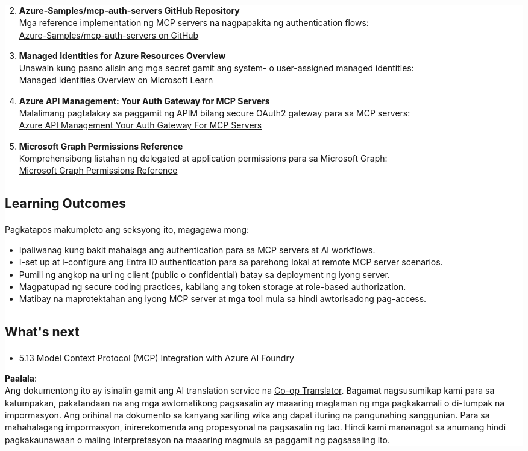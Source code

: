 2. **Azure-Samples/mcp-auth-servers GitHub Repository**  
   Mga reference implementation ng MCP servers na nagpapakita ng authentication flows:  
   [Azure-Samples/mcp-auth-servers on GitHub](https://github.com/Azure-Samples/mcp-auth-servers)

3. **Managed Identities for Azure Resources Overview**  
   Unawain kung paano alisin ang mga secret gamit ang system- o user-assigned managed identities:  
   [Managed Identities Overview on Microsoft Learn](https://learn.microsoft.com/en-us/entra/identity/managed-identities-azure-resources/)

4. **Azure API Management: Your Auth Gateway for MCP Servers**  
   Malalimang pagtalakay sa paggamit ng APIM bilang secure OAuth2 gateway para sa MCP servers:  
   [Azure API Management Your Auth Gateway For MCP Servers](https://techcommunity.microsoft.com/blog/integrationsonazureblog/azure-api-management-your-auth-gateway-for-mcp-servers/4402690)

5. **Microsoft Graph Permissions Reference**  
   Komprehensibong listahan ng delegated at application permissions para sa Microsoft Graph:  
   [Microsoft Graph Permissions Reference](https://learn.microsoft.com/zh-tw/graph/permissions-reference)

## Learning Outcomes  
Pagkatapos makumpleto ang seksyong ito, magagawa mong:

- Ipaliwanag kung bakit mahalaga ang authentication para sa MCP servers at AI workflows.  
- I-set up at i-configure ang Entra ID authentication para sa parehong lokal at remote MCP server scenarios.  
- Pumili ng angkop na uri ng client (public o confidential) batay sa deployment ng iyong server.  
- Magpatupad ng secure coding practices, kabilang ang token storage at role-based authorization.  
- Matibay na maprotektahan ang iyong MCP server at mga tool mula sa hindi awtorisadong pag-access.

## What's next

- [5.13 Model Context Protocol (MCP) Integration with Azure AI Foundry](../mcp-foundry-agent-integration/README.md)

**Paalala**:  
Ang dokumentong ito ay isinalin gamit ang AI translation service na [Co-op Translator](https://github.com/Azure/co-op-translator). Bagamat nagsusumikap kami para sa katumpakan, pakatandaan na ang mga awtomatikong pagsasalin ay maaaring maglaman ng mga pagkakamali o di-tumpak na impormasyon. Ang orihinal na dokumento sa kanyang sariling wika ang dapat ituring na pangunahing sanggunian. Para sa mahahalagang impormasyon, inirerekomenda ang propesyonal na pagsasalin ng tao. Hindi kami mananagot sa anumang hindi pagkakaunawaan o maling interpretasyon na maaaring magmula sa paggamit ng pagsasaling ito.